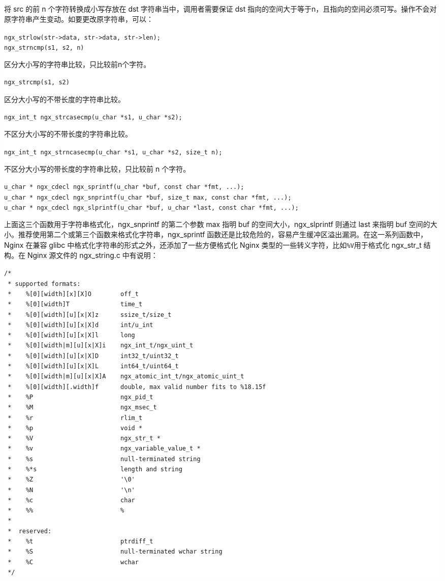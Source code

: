 将 src 的前 n 个字符转换成小写存放在 dst 字符串当中，调用者需要保证 dst 指向的空间大于等于n，且指向的空间必须可写。操作不会对原字符串产生变动。如要更改原字符串，可以：

```nginx
ngx_strlow(str->data, str->data, str->len);
ngx_strncmp(s1, s2, n)
```

区分大小写的字符串比较，只比较前n个字符。

```nginx
ngx_strcmp(s1, s2)
```

区分大小写的不带长度的字符串比较。

```nginx
ngx_int_t ngx_strcasecmp(u_char *s1, u_char *s2);
```

不区分大小写的不带长度的字符串比较。

```nginx
ngx_int_t ngx_strncasecmp(u_char *s1, u_char *s2, size_t n);
```

不区分大小写的带长度的字符串比较，只比较前 n 个字符。

```nginx
u_char * ngx_cdecl ngx_sprintf(u_char *buf, const char *fmt, ...);
u_char * ngx_cdecl ngx_snprintf(u_char *buf, size_t max, const char *fmt, ...);
u_char * ngx_cdecl ngx_slprintf(u_char *buf, u_char *last, const char *fmt, ...);
```

上面这三个函数用于字符串格式化，ngx_snprintf 的第二个参数 max 指明 buf 的空间大小，ngx_slprintf 则通过 last 来指明 buf 空间的大小。推荐使用第二个或第三个函数来格式化字符串，ngx_sprintf 函数还是比较危险的，容易产生缓冲区溢出漏洞。在这一系列函数中，Nginx 在兼容 glibc 中格式化字符串的形式之外，还添加了一些方便格式化 Nginx 类型的一些转义字符，比如`%V`用于格式化 ngx_str_t 结构。在 Nginx 源文件的 ngx_string.c 中有说明：

```nginx
/*
 * supported formats:
 *    %[0][width][x][X]O        off_t
 *    %[0][width]T              time_t
 *    %[0][width][u][x|X]z      ssize_t/size_t
 *    %[0][width][u][x|X]d      int/u_int
 *    %[0][width][u][x|X]l      long
 *    %[0][width|m][u][x|X]i    ngx_int_t/ngx_uint_t
 *    %[0][width][u][x|X]D      int32_t/uint32_t
 *    %[0][width][u][x|X]L      int64_t/uint64_t
 *    %[0][width|m][u][x|X]A    ngx_atomic_int_t/ngx_atomic_uint_t
 *    %[0][width][.width]f      double, max valid number fits to %18.15f
 *    %P                        ngx_pid_t
 *    %M                        ngx_msec_t
 *    %r                        rlim_t
 *    %p                        void *
 *    %V                        ngx_str_t *
 *    %v                        ngx_variable_value_t *
 *    %s                        null-terminated string
 *    %*s                       length and string
 *    %Z                        '\0'
 *    %N                        '\n'
 *    %c                        char
 *    %%                        %
 *
 *  reserved:
 *    %t                        ptrdiff_t
 *    %S                        null-terminated wchar string
 *    %C                        wchar
 */
```

